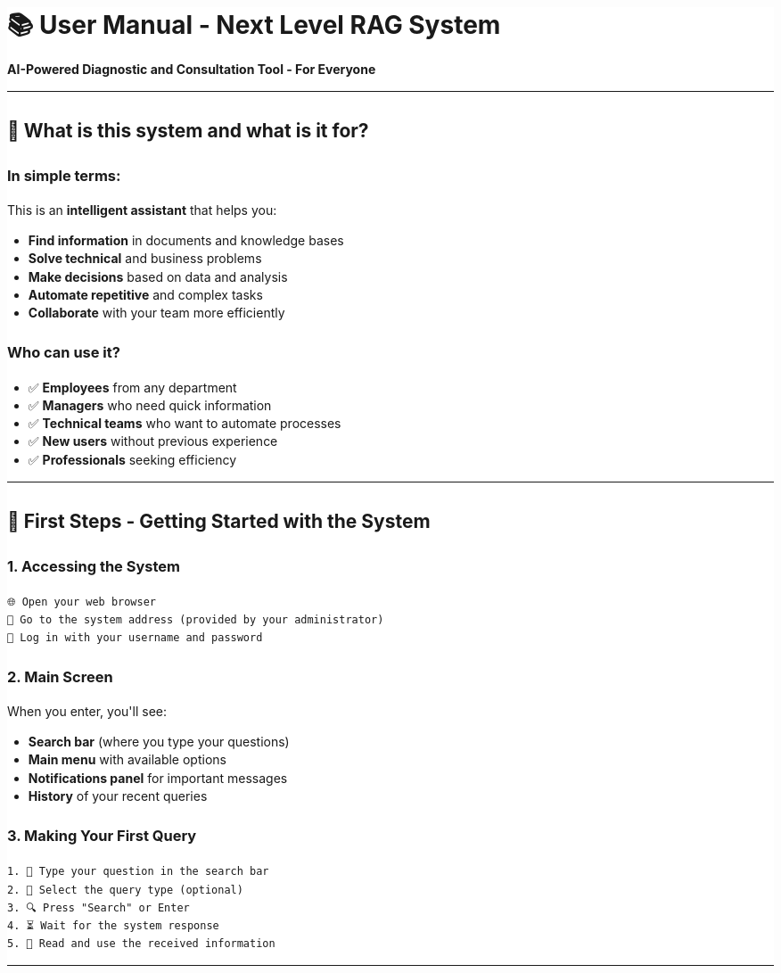 # 📚 User Manual - Next Level RAG System

**AI-Powered Diagnostic and Consultation Tool - For Everyone**

---

## 🎯 **What is this system and what is it for?**

### **In simple terms:**
This is an **intelligent assistant** that helps you:
- **Find information** in documents and knowledge bases
- **Solve technical** and business problems
- **Make decisions** based on data and analysis
- **Automate repetitive** and complex tasks
- **Collaborate** with your team more efficiently

### **Who can use it?**
- ✅ **Employees** from any department
- ✅ **Managers** who need quick information
- ✅ **Technical teams** who want to automate processes
- ✅ **New users** without previous experience
- ✅ **Professionals** seeking efficiency

---

## 🚀 **First Steps - Getting Started with the System**

### **1. Accessing the System**
```
🌐 Open your web browser
🔗 Go to the system address (provided by your administrator)
👤 Log in with your username and password
```

### **2. Main Screen**
When you enter, you'll see:
- **Search bar** (where you type your questions)
- **Main menu** with available options
- **Notifications panel** for important messages
- **History** of your recent queries

### **3. Making Your First Query**
```
1. 📝 Type your question in the search bar
2. 🎯 Select the query type (optional)
3. 🔍 Press "Search" or Enter
4. ⏳ Wait for the system response
5. 📖 Read and use the received information
```

---